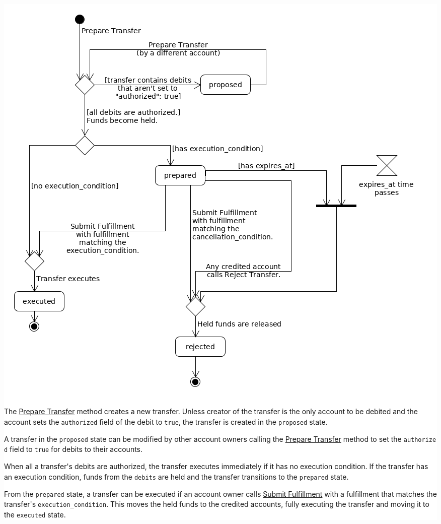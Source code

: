 [![Transfer state diagram](5BL-transfer-states.png)](5BL-transfer-states.png)

The [Prepare Transfer][] method creates a new transfer. Unless creator of the transfer is the only account to be debited and the account sets the `authorized` field of the debit to `true`, the transfer is created in the `proposed` state.

A transfer in the `proposed` state can be modified by other account owners calling the [Prepare Transfer][] method to set the `authorized` field to `true` for debits to their accounts.

When all a transfer's debits are authorized, the transfer executes immediately if it has no execution condition. If the transfer has an execution condition, funds from the `debits` are held and the transfer transitions to the `prepared` state.

From the `prepared` state, a transfer can be executed if an account owner calls [Submit Fulfillment][] with a fulfillment that matches the transfer's `execution_condition`. This moves the held funds to the credited accounts, fully executing the transfer and moving it to the `executed` state.


[amount]: #amounts
[Amounts]: #amounts
[Transfer resource]: #transfer-resource
[UUID]: http://en.wikipedia.org/wiki/Universally_unique_identifier
[Transfer IDs]: #transfer-ids
[Transfer States]: #transfer-states
[Account resource]: #account-resource
[Message resource]: #message-resource
[Crypto-Condition]: #crypto-conditions
[Crypto-Condition Fulfillment]: #crypto-conditions
[URL]: #urls
[URLs]: #urls
[Metadata URL Name]: #urls
[RFC6570]: https://tools.ietf.org/html/rfc6570
[Date-Time]: #date-time
[Get Ledger Metadata]: #get-ledger-metadata
[Prepare Transfer]: #prepare-transfer
[Submit Fulfillment]: #submit-fulfillment
[Reject Transfer]: #reject-transfer
[Get Transfer]: #get-transfer
[Get Transfer Fulfillment]: #get-transfer-fulfillment
[Get Account]: #get-account
[Create or Update Account]: #create-or-update-account
[Send Message]: #send-message
[Get Auth Token]: #get-auth-token
[WebSocket]: #websocket
[Event Types]: #event-types
[Unauthorized]: #unauthorized
[InvalidUriParameterError]: #invaliduriparametererror
[InvalidBodyError]: #invalidbodyerror
[NotFoundError]: #notfounderror
[UnprocessableEntityError]: #unprocessableentityerror
[InsufficientFundsError]: #insufficientfundserror
[AlreadyExistsError]: #alreadyexistserror
[UnauthorizedError]: #unauthorizederror
[UnmetConditionError]: #unmetconditionerror
[TransferNotConditionalError]: #transfernotconditionalerror
[UnsupportedCryptoConditionError]: #unsupportedcryptoconditionerror
[TransferStateError]: #transferstateerror